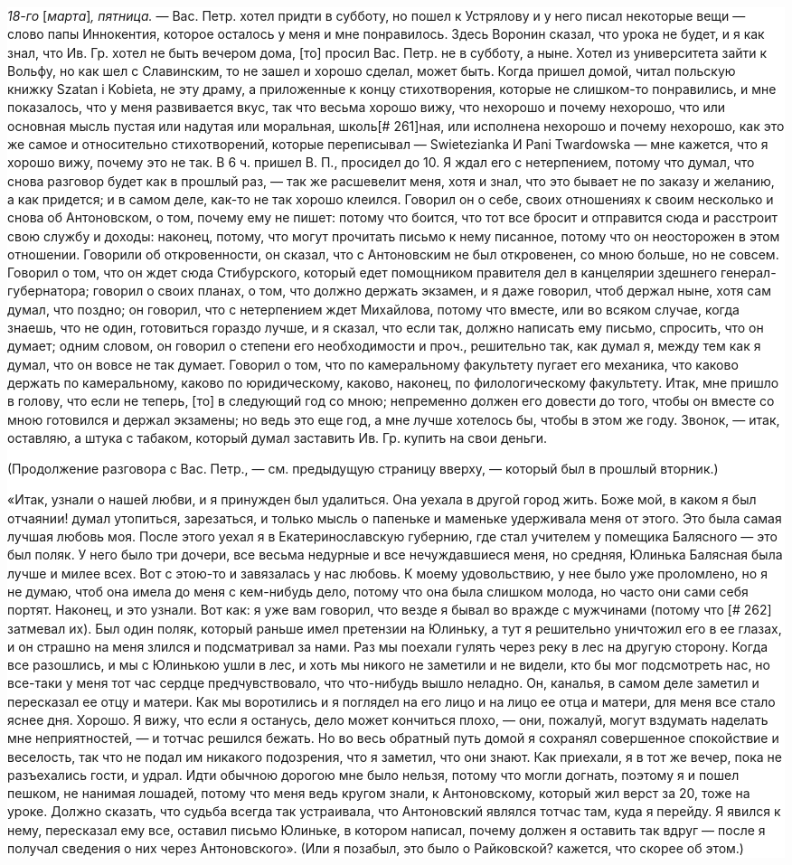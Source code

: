 *18-го* \[*марта*\]*, пятница.* — Вас. Петр. хотел придти в субботу, но пошел к Устрялову и у него писал некоторые вещи — слово папы Иннокентия, которое осталось у меня и мне понравилось. Здесь Воронин сказал, что урока не будет, и я как знал, что Ив. Гр. хотел не быть вечером дома, \[то\] просил Вас. Петр. не в субботу, а ныне. Хотел из университета зайти к Вольфу, но как шел с Славинским, то не зашел и хорошо сделал, может быть. Когда пришел домой, читал польскую книжку Szatan i Kobieta, не эту драму, а приложенные к концу стихотворения, которые не слишком-то понравились, и мне показалось, что у меня развивается вкус, так что весьма хорошо вижу, что нехорошо и почему нехорошо, что или основная мысль пустая или надутая или моральная, школь[# 261]ная, или исполнена нехорошо и почему нехорошо, как это же самое и относительно стихотворений, которые переписывал — Swietezianka И Pani Twardowska — мне кажется, что я хорошо вижу, почему это не так. В 6 ч. пришел В. П., просидел до 10. Я ждал его с нетерпением, потому что думал, что снова разговор будет как в прошлый раз, — так же расшевелит меня, хотя и знал, что это бывает не по заказу и желанию, а как придется; и в самом деле, как-то не так хорошо клеился. Говорил он о себе, своих отношениях к своим несколько и снова об Антоновском, о том, почему ему не пишет: потому что боится, что тот все бросит и отправится сюда и расстроит свою службу и доходы: наконец, потому, что могут прочитать письмо к нему писанное, потому что он неосторожен в этом отношении. Говорили об откровенности, он сказал, что с Антоновским не был откровенен, со мною больше, но не совсем. Говорил о том, что он ждет сюда Стибурского, который едет помощником правителя дел в канцелярии здешнего генерал-губернатора; говорил о своих планах, о том, что должно держать экзамен, и я даже говорил, чтоб держал ныне, хотя сам думал, что поздно; он говорил, что с нетерпением ждет Михайлова, потому что вместе, или во всяком случае, когда знаешь, что не один, готовиться гораздо лучше, и я сказал, что если так, должно написать ему письмо, спросить, что он думает; одним словом, он говорил о степени его необходимости и проч., решительно так, как думал я, между тем как я думал, что он вовсе не так думает. Говорил о том, что по камеральному факультету пугает его механика, что каково держать по камеральному, каково по юридическому, каково, наконец, по филологическому факультету. Итак, мне пришло в голову, что если не теперь, \[то\] в следующий год со мною; непременно должен его довести до того, чтобы он вместе со мною готовился и держал экзамены; но ведь это еще год, а мне лучше хотелось бы, чтобы в этом же году. Звонок, — итак, оставляю, а штука с табаком, который думал заставить Ив. Гр. купить на свои деньги.

(Продолжение разговора с Вас. Петр., — см. предыдущую страницу вверху, — который был в прошлый вторник.)

«Итак, узнали о нашей любви, и я принужден был удалиться. Она уехала в другой город жить. Боже мой, в каком я был отчаянии! думал утопиться, зарезаться, и только мысль о папеньке и маменьке удерживала меня от этого. Это была самая лучшая любовь моя. После этого уехал я в Екатеринославскую губернию, где стал учителем у помещика Балясного — это был поляк. У него было три дочери, все весьма недурные и все нечуждавшиеся меня, но средняя, Юлинька Балясная была лучше и милее всех. Вот с этою-то и завязалась у нас любовь. К моему удовольствию, у нее было уже проломлено, но я не думаю, чтоб она имела до меня с кем-нибудь дело, потому что она была слишком молода, но часто они сами себя портят. Наконец, и это узнали. Вот как: я уже вам говорил, что везде я бывал во вражде с мужчинами (потому что [# 262] затмевал их). Был один поляк, который раньше имел претензии на Юлиньку, а тут я решительно уничтожил его в ее глазах, и он страшно на меня злился и подсматривал за нами. Раз мы поехали гулять через реку в лес на другую сторону. Когда все разошлись, и мы с Юлинькою ушли в лес, и хоть мы никого не заметили и не видели, кто бы мог подсмотреть нас, но все-таки у меня тот час сердце предчувствовало, что что-нибудь вышло неладно. Он, каналья, в самом деле заметил и пересказал ее отцу и матери. Как мы воротились и я поглядел на его лицо и на лицо ее отца и матери, для меня все стало яснее дня. Хорошо. Я вижу, что если я останусь, дело может кончиться плохо, — они, пожалуй, могут вздумать наделать мне неприятностей, — и тотчас решился бежать. Но во весь обратный путь домой я сохранял совершенное спокойствие и веселость, так что не подал им никакого подозрения, что я заметил, что они знают. Как приехали, я в тот же вечер, пока не разъехались гости, и удрал. Идти обычною дорогою мне было нельзя, потому что могли догнать, поэтому я и пошел пешком, не нанимая лошадей, потому что меня ведь кругом знали, к Антоновскому, который жил верст за 20, тоже на уроке. Должно сказать, что судьба всегда так устраивала, что Антоновский являлся тотчас там, куда я перейду. Я явился к нему, пересказал ему все, оставил письмо Юлиньке, в котором написал, почему должен я оставить так вдруг — после я получал сведения о них через Антоновского». (Или я позабыл, это было о Райковской? кажется, что скорее об этом.) 
